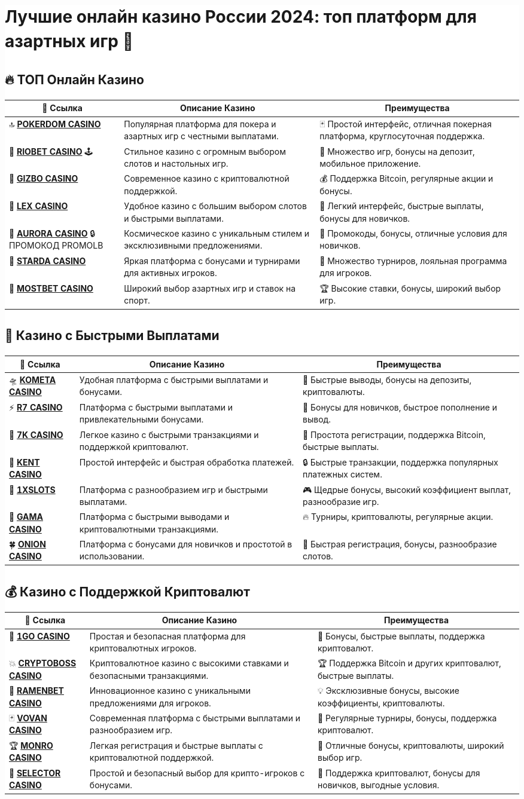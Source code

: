 # Лучшие онлайн казино России 2024: топ платформ для азартных игр 🎰
## 🔥 ТОП Онлайн Казино

| 🔗 Ссылка | Описание Казино | Преимущества |
| --- | --- | --- |
| 🔝 **[POKERDOM CASINO](https://brandplay.link/Bxg7SC7H)** | Популярная платформа для покера и азартных игр с честными выплатами. | 🃏 Простой интерфейс, отличная покерная платформа, круглосуточная поддержка. |
| 🌟 **[RIOBET CASINO](https://brandplay.link/dtx89f2L)** 🕹️ | Стильное казино с огромным выбором слотов и настольных игр. | 🎉 Множество игр, бонусы на депозит, мобильное приложение. |
| 💎 **[GIZBO CASINO](https://gizbo-tea02.com/c8e962e89)** | Современное казино с криптовалютной поддержкой. | 💰 Поддержка Bitcoin, регулярные акции и бонусы. |
| 🚀 **[LEX CASINO](https://brandplay.link/2HFTmBc8)** | Удобное казино с большим выбором слотов и быстрыми выплатами. | 🎯 Легкий интерфейс, быстрые выплаты, бонусы для новичков. |
| 🌌 **[AURORA CASINO](https://10trafic-stat2.com/click/668546566bcc6313411604c7/6766/15114/subaccount?promocode=PROMOLB)** 🔒 ПРОМОКОД PROMOLB | Космическое казино с уникальным стилем и эксклюзивными предложениями. | 🚀 Промокоды, бонусы, отличные условия для новичков. |
| 🌠 **[STARDA CASINO](https://brandplay.link/cpFQbWKn)** | Яркая платформа с бонусами и турнирами для активных игроков. | 🎉 Множество турниров, лояльная программа для игроков. |
| 🏅 **[MOSTBET CASINO](https://ktbtis024ifqfn0mst.com/beQs)** | Широкий выбор азартных игр и ставок на спорт. | 🏆 Высокие ставки, бонусы, широкий выбор игр. |

## 🚀 Казино с Быстрыми Выплатами

| 🔗 Ссылка | Описание Казино | Преимущества |
| --- | --- | --- |
| 🛸 **[KOMETA CASINO](https://brandplay.link/tLG15CCb)** | Удобная платформа с быстрыми выплатами и бонусами. | 🌠 Быстрые выводы, бонусы на депозиты, криптовалюты. |
| ⚡ **[R7 CASINO](https://brandplay.link/zPmNmTWG)** | Платформа с быстрыми выплатами и привлекательными бонусами. | 🎰 Бонусы для новичков, быстрое пополнение и вывод. |
| 💸 **[7K CASINO](https://brandplay.link/dd46bNgD)** | Легкое казино с быстрыми транзакциями и поддержкой криптовалют. | 🎯 Простота регистрации, поддержка Bitcoin, быстрые выплаты. |
| 💎 **[KENT CASINO](https://brandplay.link/tj7BwCb4)** | Простой интерфейс и быстрая обработка платежей. | 🔒 Быстрые транзакции, поддержка популярных платежных систем. |
| 🌟 **[1XSLOTS](https://brandplay.link/R4xfxqdm)** | Платформа с разнообразием игр и быстрыми выплатами. | 🎮 Щедрые бонусы, высокий коэффициент выплат, разнообразие игр. |
| 🏅 **[GAMA CASINO](https://brandplay.link/zrZpLFTP)** | Платформа с быстрыми выводами и криптовалютными транзакциями. | 🔥 Турниры, криптовалюты, регулярные акции. |
| 🍀 **[ONION CASINO](https://obclk001-2d.top/click?offer_id=986&partner_id=10542&landing_id=1798&utm_medium=affiliate&sub_1=oncasino3)** | Платформа с бонусами для новичков и простотой в использовании. | 💎 Быстрая регистрация, бонусы, разнообразие слотов. |

## 💰 Казино с Поддержкой Криптовалют

| 🔗 Ссылка | Описание Казино | Преимущества |
| --- | --- | --- |
| 🚀 **[1GO CASINO](https://1go-ircp01.com/ce015f410)** | Простая и безопасная платформа для криптовалютных игроков. | 🎯 Бонусы, быстрые выплаты, поддержка криптовалют. |
| 💥 **[CRYPTOBOSS CASINO](https://cryptobossc.online/d847bcfa9)** | Криптовалютное казино с высокими ставками и безопасными транзакциями. | 🏆 Поддержка Bitcoin и других криптовалют, быстрые выплаты. |
| 🍜 **[RAMENBET CASINO](https://get.saltyram.com/ru/registration?apkpop=0&partner=p24970p3296034p5526)** | Инновационное казино с уникальными предложениями для игроков. | 💡 Эксклюзивные бонусы, высокие коэффициенты, криптовалюты. |
| 🃏 **[VOVAN CASINO](https://vovan.site/d098ab058)** | Современная платформа с быстрыми выплатами и разнообразием игр. | 🎰 Регулярные турниры, бонусы, поддержка криптовалют. |
| 🏆 **[MONRO CASINO](https://mnr-ircp01.com/c3ce72a2c)** | Легкая регистрация и быстрые выплаты с криптовалютной поддержкой. | 💎 Отличные бонусы, криптовалюты, широкий выбор игр. |
| 🎯 **[SELECTOR CASINO](https://gosel.kim/SELVK)** | Простой и безопасный выбор для крипто-игроков с бонусами. | 🚀 Поддержка криптовалют, бонусы для новичков, выгодные условия. |
